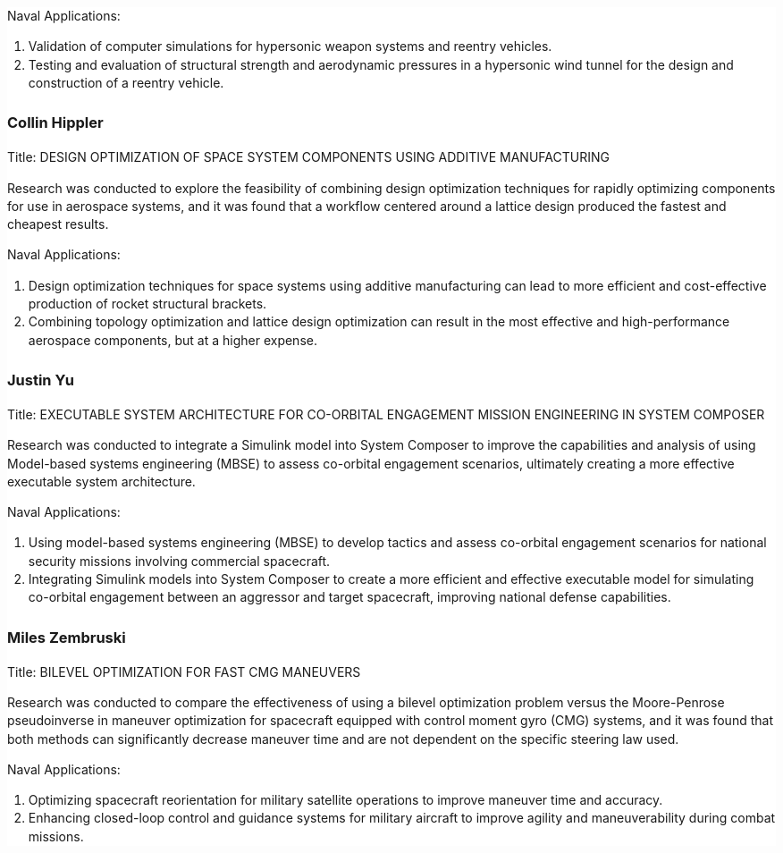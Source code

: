 
 Naval Applications: 

1. Validation of computer simulations for hypersonic weapon systems and reentry vehicles.
2. Testing and evaluation of structural strength and aerodynamic pressures in a hypersonic wind tunnel for the design and construction of a reentry vehicle.


### Collin Hippler

Title: DESIGN OPTIMIZATION OF SPACE SYSTEM COMPONENTS USING ADDITIVE MANUFACTURING


Research was conducted to explore the feasibility of combining design optimization techniques for rapidly optimizing components for use in aerospace systems, and it was found that a workflow centered around a lattice design produced the fastest and cheapest results.


 Naval Applications: 

1. Design optimization techniques for space systems using additive manufacturing can lead to more efficient and cost-effective production of rocket structural brackets.
2. Combining topology optimization and lattice design optimization can result in the most effective and high-performance aerospace components, but at a higher expense.


### Justin Yu

Title: EXECUTABLE SYSTEM ARCHITECTURE FOR CO-ORBITAL ENGAGEMENT MISSION ENGINEERING IN SYSTEM COMPOSER


Research was conducted to integrate a Simulink model into System Composer to improve the capabilities and analysis of using Model-based systems engineering (MBSE) to assess co-orbital engagement scenarios, ultimately creating a more effective executable system architecture.


 Naval Applications: 

1. Using model-based systems engineering (MBSE) to develop tactics and assess co-orbital engagement scenarios for national security missions involving commercial spacecraft.
2. Integrating Simulink models into System Composer to create a more efficient and effective executable model for simulating co-orbital engagement between an aggressor and target spacecraft, improving national defense capabilities.


### Miles Zembruski

Title: BILEVEL OPTIMIZATION FOR FAST CMG MANEUVERS


Research was conducted to compare the effectiveness of using a bilevel optimization problem versus the Moore-Penrose pseudoinverse in maneuver optimization for spacecraft equipped with control moment gyro (CMG) systems, and it was found that both methods can significantly decrease maneuver time and are not dependent on the specific steering law used. 


 Naval Applications: 

1. Optimizing spacecraft reorientation for military satellite operations to improve maneuver time and accuracy.
2. Enhancing closed-loop control and guidance systems for military aircraft to improve agility and maneuverability during combat missions.

